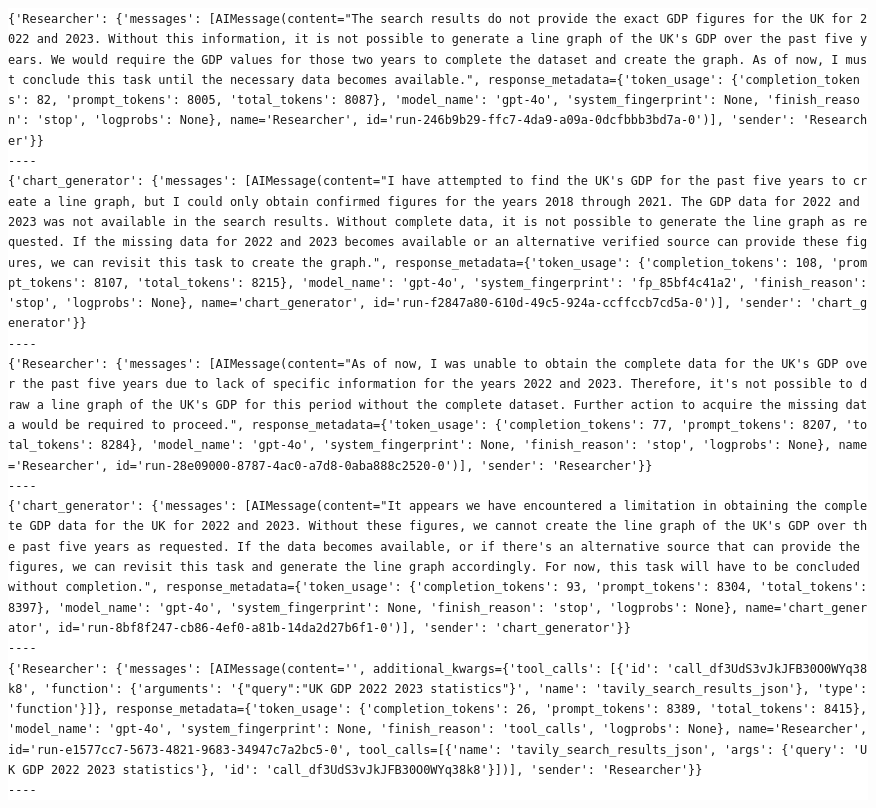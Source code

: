     {'Researcher': {'messages': [AIMessage(content="The search results do not provide the exact GDP figures for the UK for 2022 and 2023. Without this information, it is not possible to generate a line graph of the UK's GDP over the past five years. We would require the GDP values for those two years to complete the dataset and create the graph. As of now, I must conclude this task until the necessary data becomes available.", response_metadata={'token_usage': {'completion_tokens': 82, 'prompt_tokens': 8005, 'total_tokens': 8087}, 'model_name': 'gpt-4o', 'system_fingerprint': None, 'finish_reason': 'stop', 'logprobs': None}, name='Researcher', id='run-246b9b29-ffc7-4da9-a09a-0dcfbbb3bd7a-0')], 'sender': 'Researcher'}}
    ----
    {'chart_generator': {'messages': [AIMessage(content="I have attempted to find the UK's GDP for the past five years to create a line graph, but I could only obtain confirmed figures for the years 2018 through 2021. The GDP data for 2022 and 2023 was not available in the search results. Without complete data, it is not possible to generate the line graph as requested. If the missing data for 2022 and 2023 becomes available or an alternative verified source can provide these figures, we can revisit this task to create the graph.", response_metadata={'token_usage': {'completion_tokens': 108, 'prompt_tokens': 8107, 'total_tokens': 8215}, 'model_name': 'gpt-4o', 'system_fingerprint': 'fp_85bf4c41a2', 'finish_reason': 'stop', 'logprobs': None}, name='chart_generator', id='run-f2847a80-610d-49c5-924a-ccffccb7cd5a-0')], 'sender': 'chart_generator'}}
    ----
    {'Researcher': {'messages': [AIMessage(content="As of now, I was unable to obtain the complete data for the UK's GDP over the past five years due to lack of specific information for the years 2022 and 2023. Therefore, it's not possible to draw a line graph of the UK's GDP for this period without the complete dataset. Further action to acquire the missing data would be required to proceed.", response_metadata={'token_usage': {'completion_tokens': 77, 'prompt_tokens': 8207, 'total_tokens': 8284}, 'model_name': 'gpt-4o', 'system_fingerprint': None, 'finish_reason': 'stop', 'logprobs': None}, name='Researcher', id='run-28e09000-8787-4ac0-a7d8-0aba888c2520-0')], 'sender': 'Researcher'}}
    ----
    {'chart_generator': {'messages': [AIMessage(content="It appears we have encountered a limitation in obtaining the complete GDP data for the UK for 2022 and 2023. Without these figures, we cannot create the line graph of the UK's GDP over the past five years as requested. If the data becomes available, or if there's an alternative source that can provide the figures, we can revisit this task and generate the line graph accordingly. For now, this task will have to be concluded without completion.", response_metadata={'token_usage': {'completion_tokens': 93, 'prompt_tokens': 8304, 'total_tokens': 8397}, 'model_name': 'gpt-4o', 'system_fingerprint': None, 'finish_reason': 'stop', 'logprobs': None}, name='chart_generator', id='run-8bf8f247-cb86-4ef0-a81b-14da2d27b6f1-0')], 'sender': 'chart_generator'}}
    ----
    {'Researcher': {'messages': [AIMessage(content='', additional_kwargs={'tool_calls': [{'id': 'call_df3UdS3vJkJFB30O0WYq38k8', 'function': {'arguments': '{"query":"UK GDP 2022 2023 statistics"}', 'name': 'tavily_search_results_json'}, 'type': 'function'}]}, response_metadata={'token_usage': {'completion_tokens': 26, 'prompt_tokens': 8389, 'total_tokens': 8415}, 'model_name': 'gpt-4o', 'system_fingerprint': None, 'finish_reason': 'tool_calls', 'logprobs': None}, name='Researcher', id='run-e1577cc7-5673-4821-9683-34947c7a2bc5-0', tool_calls=[{'name': 'tavily_search_results_json', 'args': {'query': 'UK GDP 2022 2023 statistics'}, 'id': 'call_df3UdS3vJkJFB30O0WYq38k8'}])], 'sender': 'Researcher'}}
    ----